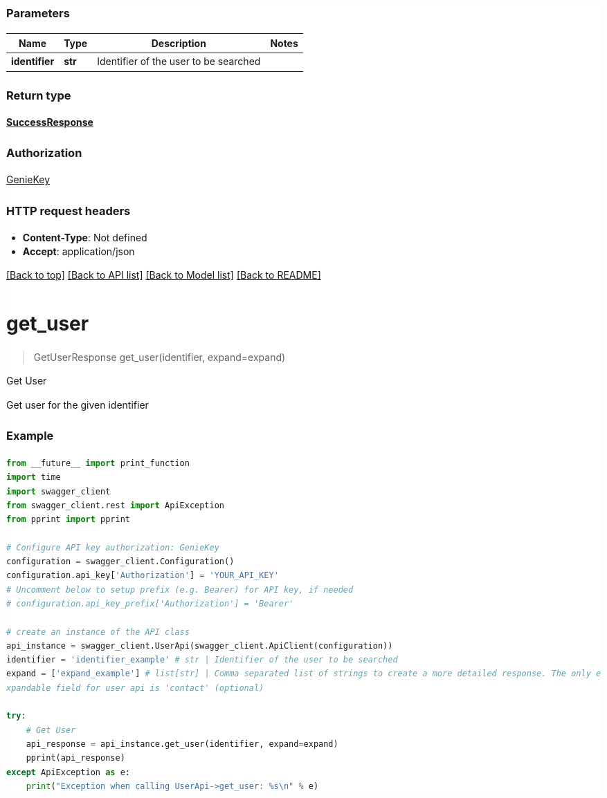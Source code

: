 ### Parameters

Name | Type | Description  | Notes
------------- | ------------- | ------------- | -------------
 **identifier** | **str**| Identifier of the user to be searched | 

### Return type

[**SuccessResponse**](SuccessResponse.md)

### Authorization

[GenieKey](../README.md#GenieKey)

### HTTP request headers

 - **Content-Type**: Not defined
 - **Accept**: application/json

[[Back to top]](#) [[Back to API list]](../README.md#documentation-for-api-endpoints) [[Back to Model list]](../README.md#documentation-for-models) [[Back to README]](../README.md)

# **get_user**
> GetUserResponse get_user(identifier, expand=expand)

Get User

Get user for the given identifier

### Example
```python
from __future__ import print_function
import time
import swagger_client
from swagger_client.rest import ApiException
from pprint import pprint

# Configure API key authorization: GenieKey
configuration = swagger_client.Configuration()
configuration.api_key['Authorization'] = 'YOUR_API_KEY'
# Uncomment below to setup prefix (e.g. Bearer) for API key, if needed
# configuration.api_key_prefix['Authorization'] = 'Bearer'

# create an instance of the API class
api_instance = swagger_client.UserApi(swagger_client.ApiClient(configuration))
identifier = 'identifier_example' # str | Identifier of the user to be searched
expand = ['expand_example'] # list[str] | Comma separated list of strings to create a more detailed response. The only expandable field for user api is 'contact' (optional)

try:
    # Get User
    api_response = api_instance.get_user(identifier, expand=expand)
    pprint(api_response)
except ApiException as e:
    print("Exception when calling UserApi->get_user: %s\n" % e)
```
